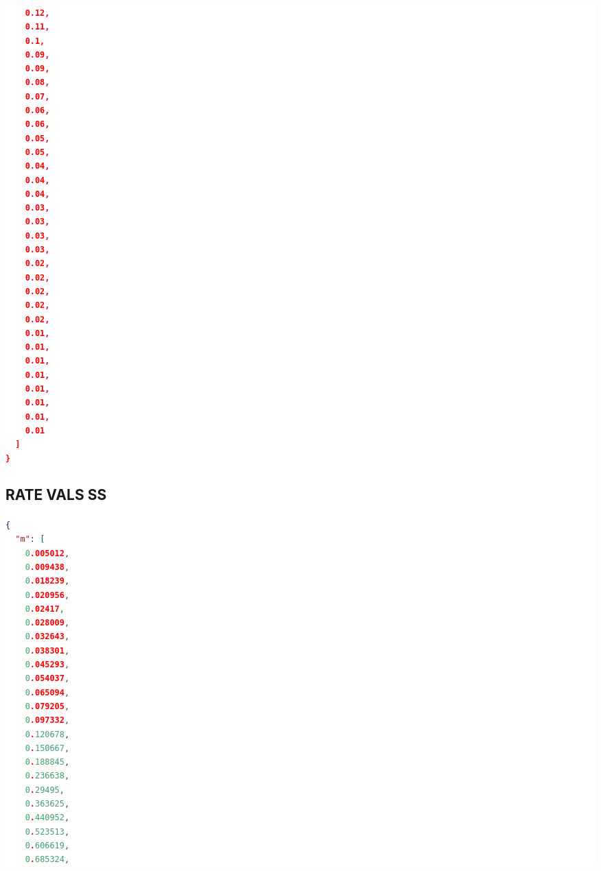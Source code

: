```json
    0.12,
    0.11,
    0.1,
    0.09,
    0.09,
    0.08,
    0.07,
    0.06,
    0.06,
    0.05,
    0.05,
    0.04,
    0.04,
    0.04,
    0.03,
    0.03,
    0.03,
    0.03,
    0.02,
    0.02,
    0.02,
    0.02,
    0.02,
    0.01,
    0.01,
    0.01,
    0.01,
    0.01,
    0.01,
    0.01,
    0.01
  ]
}
```

## RATE VALS SS

```json
{
  "m": [
    0.005012,
    0.009438,
    0.018239,
    0.020956,
    0.02417,
    0.028009,
    0.032643,
    0.038301,
    0.045293,
    0.054037,
    0.065094,
    0.079205,
    0.097332,
    0.120678,
    0.150667,
    0.188845,
    0.236638,
    0.29495,
    0.363625,
    0.440952,
    0.523513,
    0.606619,
    0.685324,
```